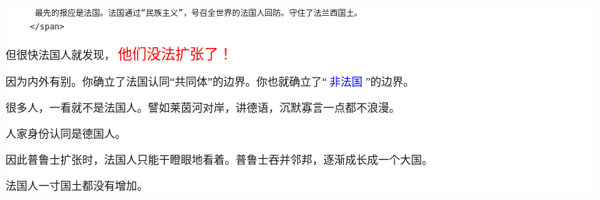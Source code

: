           最先的报应是法国。法国通过“民族主义”，号召全世界的法国人回防。守住了法兰西国土。
         </span>
</p>
<p style="white-space: normal;line-height: 24px;">
<span style="font-size: 16px;line-height: 24px;font-family: 楷体;">
</span>
</p>
<p style="white-space: normal;line-height: 24px;">
<span style="font-size: 16px;line-height: 24px;font-family: 楷体;">
          但很快法国人就发现，
         </span>
<span style="font-size: 21px;line-height: 31.5px;font-family: 微软雅黑, sans-serif;color: red;">
          他们没法扩张了！
         </span>
</p>
<p style="white-space: normal;line-height: 24px;">
<span style="font-size: 16px;line-height: 24px;font-family: 楷体;">
          因为内外有别。你确立了法国认同“共同体”的边界。你也就确立了“
         </span>
<span style="font-size: 16px;line-height: 24px;font-family: 微软雅黑, sans-serif;color: blue;">
          非法国
         </span>
<span style="font-size: 16px;line-height: 24px;font-family: 楷体;">
          ”的边界。
         </span>
</p>
<p style="white-space: normal;line-height: 24px;">
<span style="font-size: 16px;line-height: 24px;font-family: 楷体;">
</span>
</p>
<p style="white-space: normal;line-height: 24px;">
<span style="font-size: 16px;line-height: 24px;font-family: 楷体;">
</span>
</p>
<p style="white-space: normal;line-height: 24px;">
<span style="font-size: 16px;line-height: 24px;font-family: 楷体;">
          很多人，一看就不是法国人。譬如莱茵河对岸，讲德语，沉默寡言一点都不浪漫。
         </span>
</p>
<p style="white-space: normal;line-height: 24px;">
<span style="font-size: 16px;line-height: 24px;font-family: 楷体;">
          人家身份认同是德国人。
         </span>
</p>
<p style="white-space: normal;line-height: 24px;">
<span style="font-size: 16px;line-height: 24px;font-family: 楷体;">
          因此普鲁士扩张时，法国人只能干瞪眼地看着。普鲁士吞并邻邦，逐渐成长成一个大国。
         </span>
</p>
<p style="white-space: normal;line-height: 24px;">
<span style="font-size: 16px;line-height: 24px;font-family: 楷体;">
          法国人一寸国土都没有增加。
         </span>
</p>
<p style="white-space: normal;line-height: 24px;">
<span style="font-size: 16px;line-height: 24px;font-family: 楷体;">
</span>
</p>
<p style="white-space: normal;line-height: 24px;">
<span style="font-size: 16px;line-height: 24px;font-family: 楷体;">
</span>
</p>
<p style="white-space: normal;line-height: 24px;">
<span style="font-size: 16px;line-height: 24px;font-family: 楷体;">